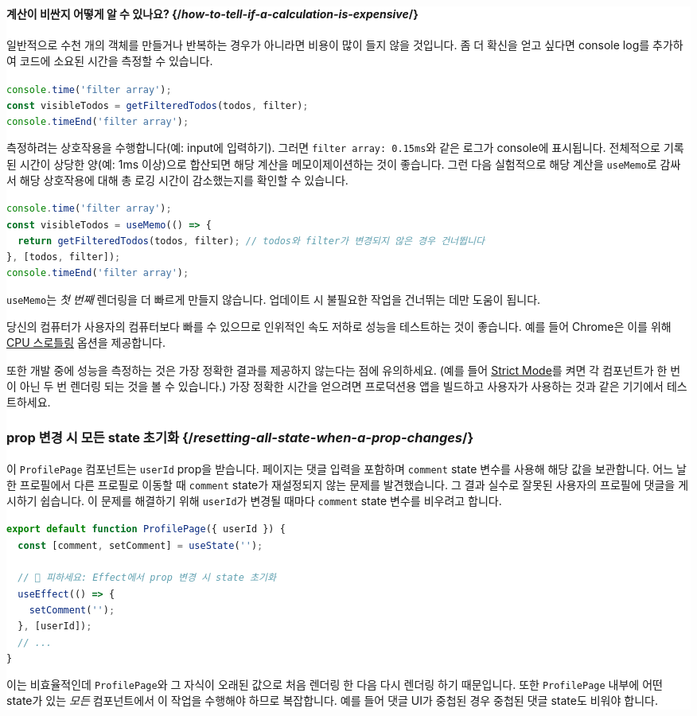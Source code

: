 #### 계산이 비싼지 어떻게 알 수 있나요? {/*how-to-tell-if-a-calculation-is-expensive*/}

일반적으로 수천 개의 객체를 만들거나 반복하는 경우가 아니라면 비용이 많이 들지 않을 것입니다. 좀 더 확신을 얻고 싶다면 console log를 추가하여 코드에 소요된 시간을 측정할 수 있습니다.

```js {1,3}
console.time('filter array');
const visibleTodos = getFilteredTodos(todos, filter);
console.timeEnd('filter array');
```

측정하려는 상호작용을 수행합니다(예: input에 입력하기). 그러면 `filter array: 0.15ms`와 같은 로그가 console에 표시됩니다. 전체적으로 기록된 시간이 상당한 양(예: 1ms 이상)으로 합산되면 해당 계산을 메모이제이션하는 것이 좋습니다. 그런 다음 실험적으로 해당 계산을 `useMemo`로 감싸서 해당 상호작용에 대해 총 로깅 시간이 감소했는지를 확인할 수 있습니다.

```js
console.time('filter array');
const visibleTodos = useMemo(() => {
  return getFilteredTodos(todos, filter); // todos와 filter가 변경되지 않은 경우 건너뜁니다
}, [todos, filter]);
console.timeEnd('filter array');
```

`useMemo`는 *첫 번째* 렌더링을 더 빠르게 만들지 않습니다. 업데이트 시 불필요한 작업을 건너뛰는 데만 도움이 됩니다.

당신의 컴퓨터가 사용자의 컴퓨터보다 빠를 수 있으므로 인위적인 속도 저하로 성능을 테스트하는 것이 좋습니다. 예를 들어 Chrome은 이를 위해 [CPU 스로틀링](https://developer.chrome.com/blog/new-in-devtools-61/#throttling) 옵션을 제공합니다.

또한 개발 중에 성능을 측정하는 것은 가장 정확한 결과를 제공하지 않는다는 점에 유의하세요. (예를 들어 [Strict Mode](/reference/react/StrictMode)를 켜면 각 컴포넌트가 한 번이 아닌 두 번 렌더링 되는 것을 볼 수 있습니다.) 가장 정확한 시간을 얻으려면 프로덕션용 앱을 빌드하고 사용자가 사용하는 것과 같은 기기에서 테스트하세요.

</DeepDive>

### prop 변경 시 모든 state 초기화 {/*resetting-all-state-when-a-prop-changes*/}

이 `ProfilePage` 컴포넌트는 `userId` prop을 받습니다. 페이지는 댓글 입력을 포함하며 `comment` state 변수를 사용해 해당 값을 보관합니다. 어느 날 한 프로필에서 다른 프로필로 이동할 때 `comment` state가 재설정되지 않는 문제를 발견했습니다. 그 결과 실수로 잘못된 사용자의 프로필에 댓글을 게시하기 쉽습니다. 이 문제를 해결하기 위해 `userId`가 변경될 때마다 `comment` state 변수를 비우려고 합니다.

```js {4-7}
export default function ProfilePage({ userId }) {
  const [comment, setComment] = useState('');

  // 🔴 피하세요: Effect에서 prop 변경 시 state 초기화
  useEffect(() => {
    setComment('');
  }, [userId]);
  // ...
}
```

이는 비효율적인데 `ProfilePage`와 그 자식이 오래된 값으로 처음 렌더링 한 다음 다시 렌더링 하기 때문입니다. 또한 `ProfilePage` 내부에 어떤 state가 있는 *모든* 컴포넌트에서 이 작업을 수행해야 하므로 복잡합니다. 예를 들어 댓글 UI가 중첩된 경우 중첩된 댓글 state도 비워야 합니다.
